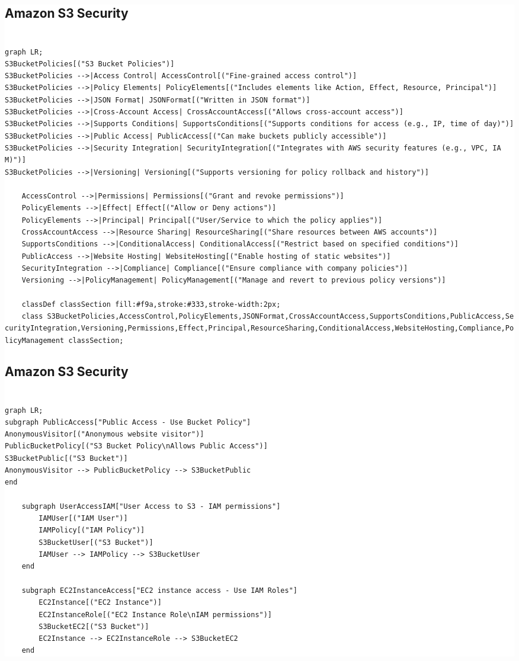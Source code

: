## Amazon S3 Security

```mermaid

graph LR;
S3BucketPolicies[("S3 Bucket Policies")]
S3BucketPolicies -->|Access Control| AccessControl[("Fine-grained access control")]
S3BucketPolicies -->|Policy Elements| PolicyElements[("Includes elements like Action, Effect, Resource, Principal")]
S3BucketPolicies -->|JSON Format| JSONFormat[("Written in JSON format")]
S3BucketPolicies -->|Cross-Account Access| CrossAccountAccess[("Allows cross-account access")]
S3BucketPolicies -->|Supports Conditions| SupportsConditions[("Supports conditions for access (e.g., IP, time of day)")]
S3BucketPolicies -->|Public Access| PublicAccess[("Can make buckets publicly accessible")]
S3BucketPolicies -->|Security Integration| SecurityIntegration[("Integrates with AWS security features (e.g., VPC, IAM)")]
S3BucketPolicies -->|Versioning| Versioning[("Supports versioning for policy rollback and history")]

    AccessControl -->|Permissions| Permissions[("Grant and revoke permissions")]
    PolicyElements -->|Effect| Effect[("Allow or Deny actions")]
    PolicyElements -->|Principal| Principal[("User/Service to which the policy applies")]
    CrossAccountAccess -->|Resource Sharing| ResourceSharing[("Share resources between AWS accounts")]
    SupportsConditions -->|ConditionalAccess| ConditionalAccess[("Restrict based on specified conditions")]
    PublicAccess -->|Website Hosting| WebsiteHosting[("Enable hosting of static websites")]
    SecurityIntegration -->|Compliance| Compliance[("Ensure compliance with company policies")]
    Versioning -->|PolicyManagement| PolicyManagement[("Manage and revert to previous policy versions")]

    classDef classSection fill:#f9a,stroke:#333,stroke-width:2px;
    class S3BucketPolicies,AccessControl,PolicyElements,JSONFormat,CrossAccountAccess,SupportsConditions,PublicAccess,SecurityIntegration,Versioning,Permissions,Effect,Principal,ResourceSharing,ConditionalAccess,WebsiteHosting,Compliance,PolicyManagement classSection;

```

## Amazon S3 Security

```mermaid

graph LR;
subgraph PublicAccess["Public Access - Use Bucket Policy"]
AnonymousVisitor[("Anonymous website visitor")]
PublicBucketPolicy[("S3 Bucket Policy\nAllows Public Access")]
S3BucketPublic[("S3 Bucket")]
AnonymousVisitor --> PublicBucketPolicy --> S3BucketPublic
end

    subgraph UserAccessIAM["User Access to S3 - IAM permissions"]
        IAMUser[("IAM User")]
        IAMPolicy[("IAM Policy")]
        S3BucketUser[("S3 Bucket")]
        IAMUser --> IAMPolicy --> S3BucketUser
    end
    
    subgraph EC2InstanceAccess["EC2 instance access - Use IAM Roles"]
        EC2Instance[("EC2 Instance")]
        EC2InstanceRole[("EC2 Instance Role\nIAM permissions")]
        S3BucketEC2[("S3 Bucket")]
        EC2Instance --> EC2InstanceRole --> S3BucketEC2
    end
```